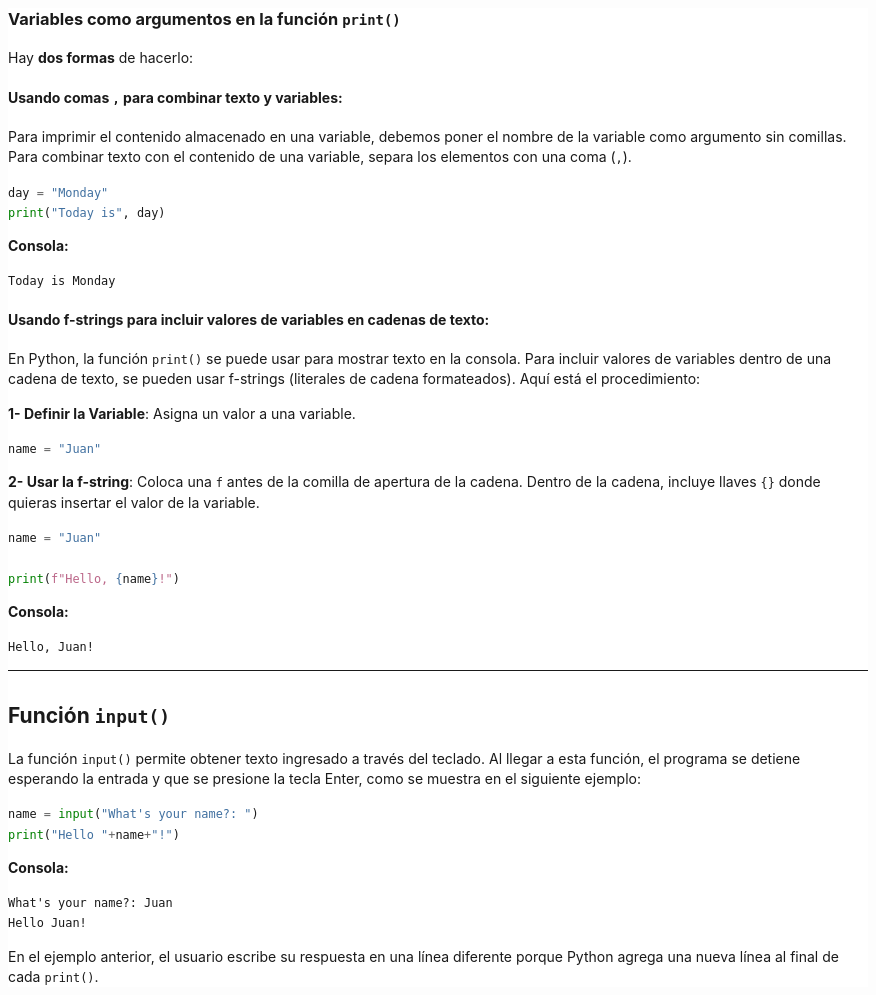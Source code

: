 ### Variables como argumentos en la función `print()`
Hay **dos formas** de hacerlo:

#### Usando comas `,` para combinar texto y variables:
Para imprimir el contenido almacenado en una variable, debemos poner el nombre de la variable como argumento sin comillas. Para combinar texto con el contenido de una variable, separa los elementos con una coma (`,`).

```python
day = "Monday"
print("Today is", day)
```
**Consola:**
```console
Today is Monday 
```
#### Usando f-strings para incluir valores de variables en cadenas de texto:
En Python, la función `print()` se puede usar para mostrar texto en la consola. Para incluir valores de variables dentro de una cadena de texto, se pueden usar f-strings (literales de cadena formateados). Aquí está el procedimiento:

**1- Definir la Variable**: Asigna un valor a una variable.
```python
name = "Juan"
```
**2- Usar la f-string**: Coloca una `f` antes de la comilla de apertura de la cadena. Dentro de la cadena, incluye llaves `{}` donde quieras insertar el valor de la variable.

```python
name = "Juan"

print(f"Hello, {name}!")
```
**Consola:**
```console
Hello, Juan!
```
---

## Función `input()`
La función `input()` permite obtener texto ingresado a través del teclado. Al llegar a esta función, el programa se detiene esperando la entrada y que se presione la tecla Enter, como se muestra en el siguiente ejemplo:

```python
name = input("What's your name?: ")
print("Hello "+name+"!")
```
**Consola:**
```console
What's your name?: Juan 
Hello Juan!
```
En el ejemplo anterior, el usuario escribe su respuesta en una línea diferente porque Python agrega una nueva línea al final de cada `print()`.
